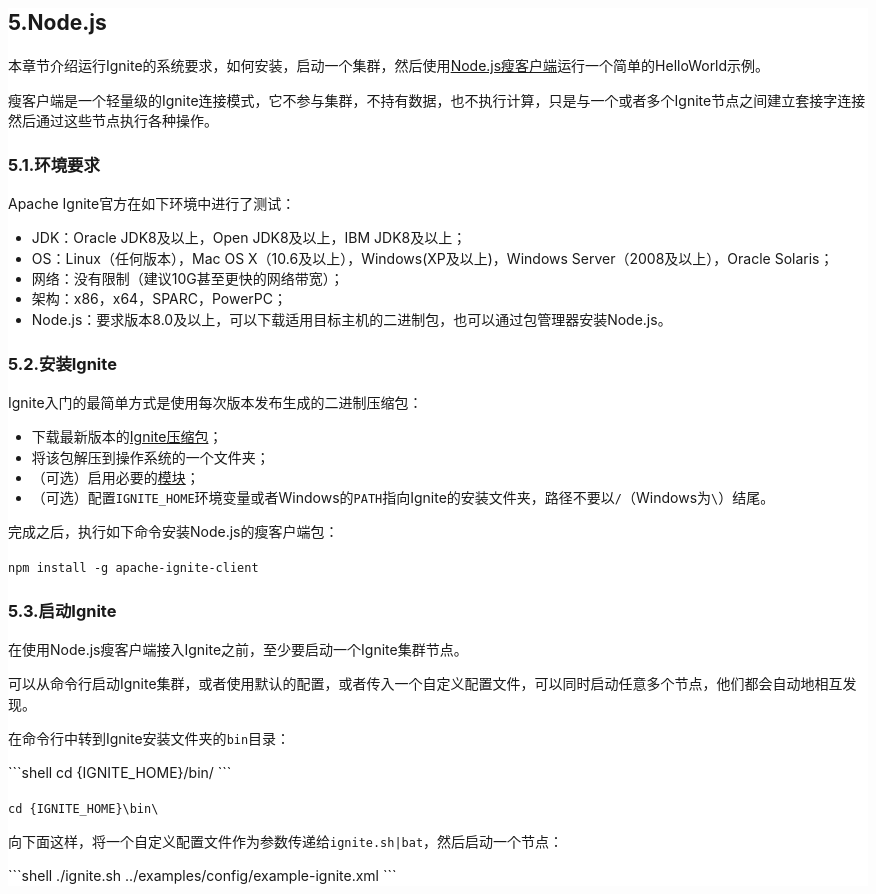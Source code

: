 ## 5.Node.js
本章节介绍运行Ignite的系统要求，如何安装，启动一个集群，然后使用[Node.js瘦客户端](/doc/java/ThinClients.md#_7-node-js瘦客户端)运行一个简单的HelloWorld示例。

瘦客户端是一个轻量级的Ignite连接模式，它不参与集群，不持有数据，也不执行计算，只是与一个或者多个Ignite节点之间建立套接字连接然后通过这些节点执行各种操作。
### 5.1.环境要求
Apache Ignite官方在如下环境中进行了测试：

 - JDK：Oracle JDK8及以上，Open JDK8及以上，IBM JDK8及以上；
 - OS：Linux（任何版本），Mac OS X（10.6及以上），Windows(XP及以上)，Windows Server（2008及以上），Oracle Solaris；
 - 网络：没有限制（建议10G甚至更快的网络带宽）；
 - 架构：x86，x64，SPARC，PowerPC；
 - Node.js：要求版本8.0及以上，可以下载适用目标主机的二进制包，也可以通过包管理器安装Node.js。

### 5.2.安装Ignite
Ignite入门的最简单方式是使用每次版本发布生成的二进制压缩包：
 
 - 下载最新版本的[Ignite压缩包](https://ignite.apache.org/download.cgi#binaries)；
 - 将该包解压到操作系统的一个文件夹；
 - （可选）启用必要的[模块](/doc/java/SettingUp.md#_2-7-启用模块)；
 - （可选）配置`IGNITE_HOME`环境变量或者Windows的`PATH`指向Ignite的安装文件夹，路径不要以`/`（Windows为`\`）结尾。

完成之后，执行如下命令安装Node.js的瘦客户端包：

```shell
npm install -g apache-ignite-client
```

### 5.3.启动Ignite
在使用Node.js瘦客户端接入Ignite之前，至少要启动一个Ignite集群节点。

可以从命令行启动Ignite集群，或者使用默认的配置，或者传入一个自定义配置文件，可以同时启动任意多个节点，他们都会自动地相互发现。

在命令行中转到Ignite安装文件夹的`bin`目录：

<Tabs>
<Tab title="Linux">
```shell
cd {IGNITE_HOME}/bin/
```
</Tab>

<Tab title="Windows">

```batch
cd {IGNITE_HOME}\bin\
```
</Tab>

</Tabs>

向下面这样，将一个自定义配置文件作为参数传递给`ignite.sh|bat`，然后启动一个节点：

<Tabs>
<Tab title="Linux">
```shell
./ignite.sh ../examples/config/example-ignite.xml
```
</Tab>
